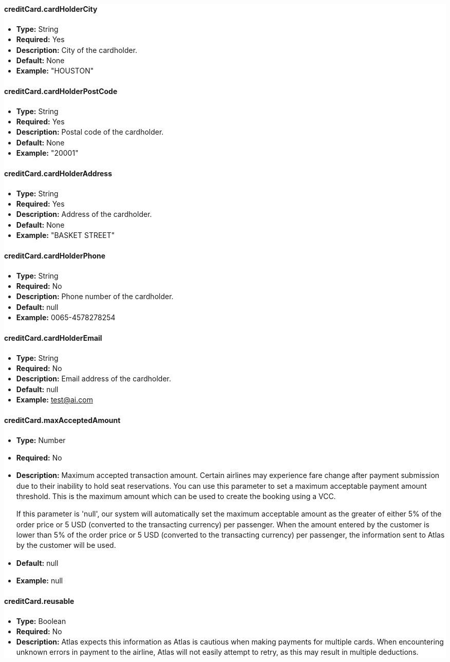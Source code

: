 #### **creditCard.cardHolderCity**
- **Type:** String  
- **Required:** Yes  
- **Description:** City of the cardholder.  
- **Default:** None  
- **Example:** "HOUSTON"  

#### **creditCard.cardHolderPostCode**
- **Type:** String  
- **Required:** Yes  
- **Description:** Postal code of the cardholder.  
- **Default:** None  
- **Example:** "20001"  

#### **creditCard.cardHolderAddress**
- **Type:** String  
- **Required:** Yes  
- **Description:** Address of the cardholder.  
- **Default:** None  
- **Example:** "BASKET STREET"  

#### **creditCard.cardHolderPhone**
- **Type:** String  
- **Required:** No  
- **Description:** Phone number of the cardholder.  
- **Default:** null  
- **Example:** 0065-4578278254  

#### **creditCard.cardHolderEmail**
- **Type:** String  
- **Required:** No  
- **Description:** Email address of the cardholder.  
- **Default:** null  
- **Example:** test@ai.com  

#### **creditCard.maxAcceptedAmount**
- **Type:** Number  
- **Required:** No  
- **Description:** Maximum accepted transaction amount. Certain airlines may experience fare change after payment submission due to their inability to hold seat reservations. You can use this parameter to set a maximum acceptable payment amount threshold. This is the maximum amount which can be used to create the booking using a VCC.

  If this parameter is 'null', our system will automatically set the maximum acceptable amount as the greater of either 5% of the order price or 5 USD (converted to the transacting currency) per 
  passenger. When the amount entered by the customer is lower than 5% of the order price or 5 USD (converted to the transacting currency) per passenger, the information sent to Atlas by the 
  customer will be used.  
- **Default:** null  
- **Example:** null

#### **creditCard.reusable**
- **Type:** Boolean  
- **Required:** No  
- **Description:** Atlas expects this information as Atlas is cautious when making payments for multiple cards. When encountering unknown errors in payment to the airline, Atlas will not easily attempt to retry, as this may result in multiple deductions.
